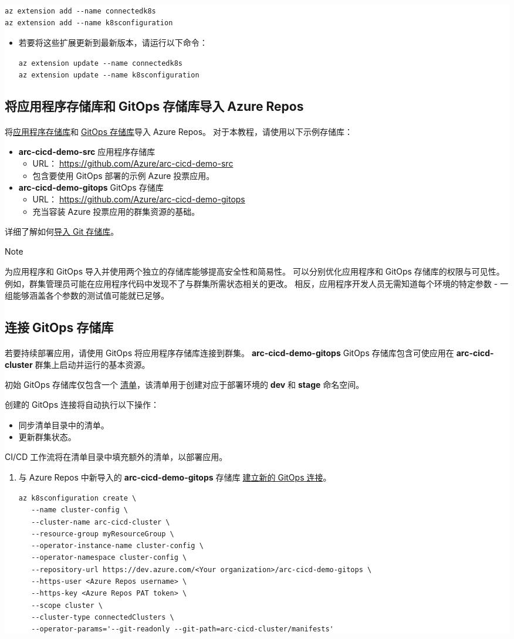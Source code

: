   ```azurecli
  az extension add --name connectedk8s
  az extension add --name k8sconfiguration
  ```
  * 若要将这些扩展更新到最新版本，请运行以下命令：

    ```azurecli
    az extension update --name connectedk8s
    az extension update --name k8sconfiguration
    ```

## <a name="import-application-and-gitops-repos-into-azure-repos"></a>将应用程序存储库和 GitOps 存储库导入 Azure Repos

将[应用程序存储库](./conceptual-gitops-ci-cd.md#application-repo)和 [GitOps 存储库](./conceptual-gitops-ci-cd.md#gitops-repo)导入 Azure Repos。 对于本教程，请使用以下示例存储库：

* **arc-cicd-demo-src** 应用程序存储库
   * URL： https://github.com/Azure/arc-cicd-demo-src
   * 包含要使用 GitOps 部署的示例 Azure 投票应用。
* **arc-cicd-demo-gitops** GitOps 存储库
   * URL： https://github.com/Azure/arc-cicd-demo-gitops
   * 充当容装 Azure 投票应用的群集资源的基础。

详细了解如何[导入 Git 存储库](/azure/devops/repos/git/import-git-repository)。

>[!NOTE]
> 为应用程序和 GitOps 导入并使用两个独立的存储库能够提高安全性和简易性。 可以分别优化应用程序和 GitOps 存储库的权限与可见性。
> 例如，群集管理员可能在应用程序代码中发现不了与群集所需状态相关的更改。 相反，应用程序开发人员无需知道每个环境的特定参数 - 一组能够涵盖各个参数的测试值可能就已足够。

## <a name="connect-the-gitops-repo"></a>连接 GitOps 存储库

若要持续部署应用，请使用 GitOps 将应用程序存储库连接到群集。 **arc-cicd-demo-gitops** GitOps 存储库包含可使应用在 **arc-cicd-cluster** 群集上启动并运行的基本资源。

初始 GitOps 存储库仅包含一个 [清单](https://github.com/Azure/arc-cicd-demo-gitops/blob/master/arc-cicd-cluster/manifests/namespaces.yml)，该清单用于创建对应于部署环境的 **dev** 和 **stage** 命名空间。

创建的 GitOps 连接将自动执行以下操作：
* 同步清单目录中的清单。
* 更新群集状态。

CI/CD 工作流将在清单目录中填充额外的清单，以部署应用。


1. 与 Azure Repos 中新导入的 **arc-cicd-demo-gitops** 存储库 [建立新的 GitOps 连接](./tutorial-use-gitops-connected-cluster.md)。

   ```azurecli
   az k8sconfiguration create \
      --name cluster-config \
      --cluster-name arc-cicd-cluster \
      --resource-group myResourceGroup \
      --operator-instance-name cluster-config \
      --operator-namespace cluster-config \
      --repository-url https://dev.azure.com/<Your organization>/arc-cicd-demo-gitops \
      --https-user <Azure Repos username> \
      --https-key <Azure Repos PAT token> \
      --scope cluster \
      --cluster-type connectedClusters \
      --operator-params='--git-readonly --git-path=arc-cicd-cluster/manifests'
   ```
